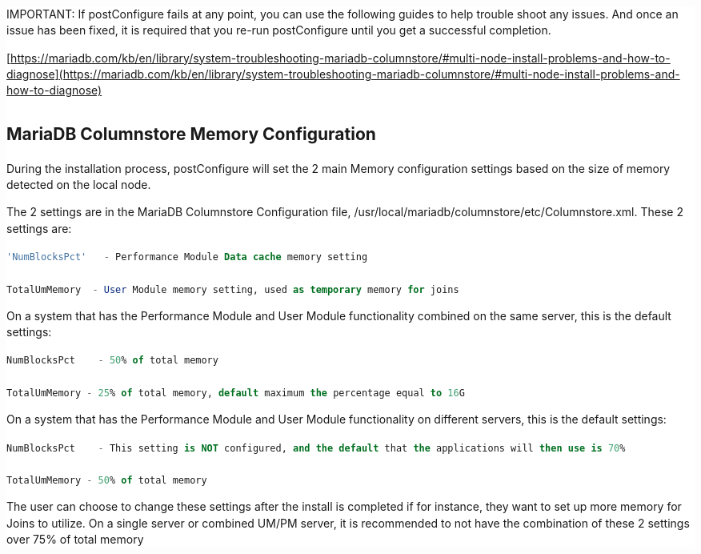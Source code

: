 IMPORTANT: If postConfigure fails at any point, you can use the following guides to help trouble shoot any issues. And once an issue has been fixed, it is required that you re-run postConfigure until you get a successful completion.

[https://mariadb.com/kb/en/library/system-troubleshooting-mariadb-columnstore/#multi-node-install-problems-and-how-to-diagnose](https://mariadb.com/kb/en/library/system-troubleshooting-mariadb-columnstore/#multi-node-install-problems-and-how-to-diagnose)

## MariaDB Columnstore Memory Configuration

During the installation process, postConfigure will set the 2 main Memory configuration settings based on the size of memory detected on the local node.

The 2 settings are in the MariaDB Columnstore Configuration file,  /usr/local/mariadb/columnstore/etc/Columnstore.xml. These 2 settings are:

```sql
'NumBlocksPct'   - Performance Module Data cache memory setting

TotalUmMemory  - User Module memory setting, used as temporary memory for joins
```

On a system that has the Performance Module and User Module functionality combined on the same server, this is the default settings:

```sql
NumBlocksPct    - 50% of total memory

TotalUmMemory - 25% of total memory, default maximum the percentage equal to 16G
```

On a system that has the Performance Module and User Module functionality on different servers, this is the default settings:

```sql
NumBlocksPct    - This setting is NOT configured, and the default that the applications will then use is 70%

TotalUmMemory - 50% of total memory 
```

The user can choose to change these settings after the install is completed if for instance, they want to set up more memory for Joins to utilize. On a single server or combined UM/PM server, it is recommended to not
have the combination of these 2 settings over 75% of total memory